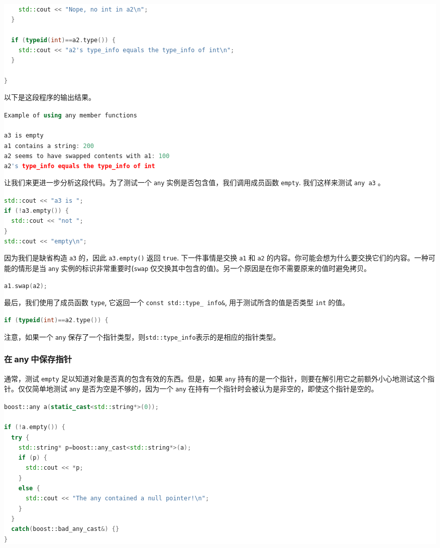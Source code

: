 ```cpp
    std::cout << "Nope, no int in a2\n";
  }

  if (typeid(int)==a2.type()) {
    std::cout << "a2's type_info equals the type_info of int\n";
  }

} 
```

以下是这段程序的输出结果。

```cpp
Example of using any member functions

a3 is empty
a1 contains a string: 200
a2 seems to have swapped contents with a1: 100
a2's type_info equals the type_info of int 
```

让我们来更进一步分析这段代码。为了测试一个 `any` 实例是否包含值，我们调用成员函数 `empty`. 我们这样来测试 `any a3` 。

```cpp
std::cout << "a3 is ";
if (!a3.empty()) {
  std::cout << "not ";
}
std::cout << "empty\n"; 
```

因为我们是缺省构造 `a3` 的，因此 `a3.empty()` 返回 `true`. 下一件事情是交换 `a1` 和 `a2` 的内容。你可能会想为什么要交换它们的内容。一种可能的情形是当 `any` 实例的标识非常重要时(`swap` 仅交换其中包含的值)。另一个原因是在你不需要原来的值时避免拷贝。

```cpp
a1.swap(a2); 
```

最后，我们使用了成员函数 `type`, 它返回一个 `const std::type_ info&`, 用于测试所含的值是否类型 `int` 的值。

```cpp
if (typeid(int)==a2.type()) { 
```

注意，如果一个 `any` 保存了一个指针类型，则`std::type_info`表示的是相应的指针类型。

### 在 any 中保存指针

通常，测试 `empty` 足以知道对象是否真的包含有效的东西。但是，如果 `any` 持有的是一个指针，则要在解引用它之前额外小心地测试这个指针。仅仅简单地测试 `any` 是否为空是不够的，因为一个 `any` 在持有一个指针时会被认为是非空的，即使这个指针是空的。

```cpp
boost::any a(static_cast<std::string*>(0));

if (!a.empty()) {
  try {
    std::string* p=boost::any_cast<std::string*>(a);
    if (p) {
      std::cout << *p;
    }
    else {
      std::cout << "The any contained a null pointer!\n";
    }
  }
  catch(boost::bad_any_cast&) {}
} 
```
